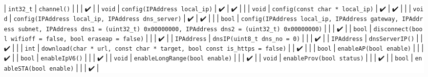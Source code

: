 | `int32_t`            | `channel()`                                                                                                                                                                                                                                                                                                                          |                |           | ✔️                 |
| `void`               | `config(IPAddress local_ip)`                                                                                                                                                                                                                                                                                                         | ✔️             | ✔️        |                    |
| `void`               | `config(const char * local_ip)`                                                                                                                                                                                                                                                                                                      | ✔️             | ✔️        |                    |
| `void`               | `config(IPAddress local_ip, IPAddress dns_server)`                                                                                                                                                                                                                                                                                   | ✔️             | ✔️        |                    |
| `bool`               | `config(IPAddress local_ip, IPAddress gateway, IPAddress subnet, IPAddress dns1 = (uint32_t) 0x00000000, IPAddress dns2 = (uint32_t) 0x00000000)`                                                                                                                                                                                    |                |           | ✔️                 |
| `bool`               | `disconnect(bool wifioff = false, bool eraseap = false)`                                                                                                                                                                                                                                                                             |                |           | ✔️                 |
| `IPAddress`          | `dnsIP(uint8_t dns_no = 0)`                                                                                                                                                                                                                                                                                                          |                |           | ✔️                 |
| `IPAddress`          | `dnsServerIP()`                                                                                                                                                                                                                                                                                                                      |                | ✔️        |                    |
| `int`                | `download(char * url, const char * target, bool const is_https = false)`                                                                                                                                                                                                                                                             |                | ✔️        |                    |
| `bool`               | `enableAP(bool enable)`                                                                                                                                                                                                                                                                                                              |                |           | ✔️                 |
| `bool`               | `enableIpV6()`                                                                                                                                                                                                                                                                                                                       |                |           | ✔️                 |
| `void`               | `enableLongRange(bool enable)`                                                                                                                                                                                                                                                                                                       |                |           | ✔️                 |
| `void`               | `enableProv(bool status)`                                                                                                                                                                                                                                                                                                            |                |           | ✔️                 |
| `bool`               | `enableSTA(bool enable)`                                                                                                                                                                                                                                                                                                             |                |           | ✔️                 |
